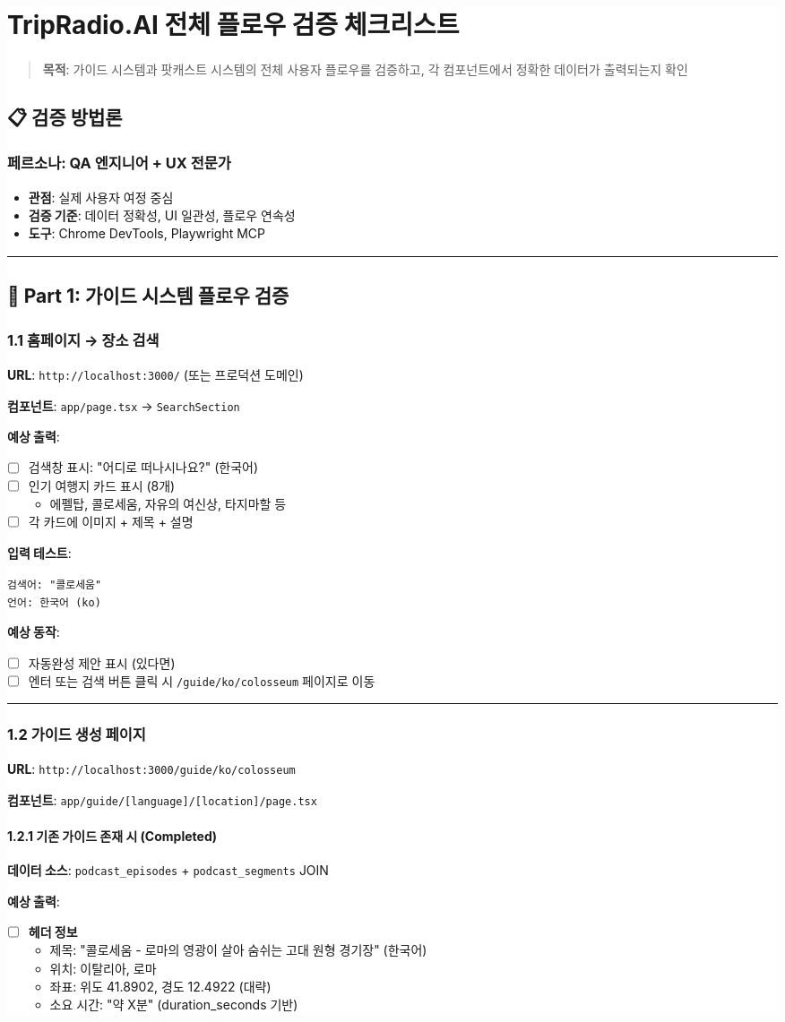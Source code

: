 # TripRadio.AI 전체 플로우 검증 체크리스트

> **목적**: 가이드 시스템과 팟캐스트 시스템의 전체 사용자 플로우를 검증하고, 각 컴포넌트에서 정확한 데이터가 출력되는지 확인

## 📋 검증 방법론

### 페르소나: QA 엔지니어 + UX 전문가
- **관점**: 실제 사용자 여정 중심
- **검증 기준**: 데이터 정확성, UI 일관성, 플로우 연속성
- **도구**: Chrome DevTools, Playwright MCP

---

## 🎯 Part 1: 가이드 시스템 플로우 검증

### 1.1 홈페이지 → 장소 검색
**URL**: `http://localhost:3000/` (또는 프로덕션 도메인)

**컴포넌트**: `app/page.tsx` → `SearchSection`

**예상 출력**:
- [ ] 검색창 표시: "어디로 떠나시나요?" (한국어)
- [ ] 인기 여행지 카드 표시 (8개)
  - 에펠탑, 콜로세움, 자유의 여신상, 타지마할 등
- [ ] 각 카드에 이미지 + 제목 + 설명

**입력 테스트**:
```
검색어: "콜로세움"
언어: 한국어 (ko)
```

**예상 동작**:
- [ ] 자동완성 제안 표시 (있다면)
- [ ] 엔터 또는 검색 버튼 클릭 시 `/guide/ko/colosseum` 페이지로 이동

---

### 1.2 가이드 생성 페이지
**URL**: `http://localhost:3000/guide/ko/colosseum`

**컴포넌트**: `app/guide/[language]/[location]/page.tsx`

#### 1.2.1 기존 가이드 존재 시 (Completed)
**데이터 소스**: `podcast_episodes` + `podcast_segments` JOIN

**예상 출력**:
- [ ] **헤더 정보**
  - 제목: "콜로세움 - 로마의 영광이 살아 숨쉬는 고대 원형 경기장" (한국어)
  - 위치: 이탈리아, 로마
  - 좌표: 위도 41.8902, 경도 12.4922 (대략)
  - 소요 시간: "약 X분" (duration_seconds 기반)
